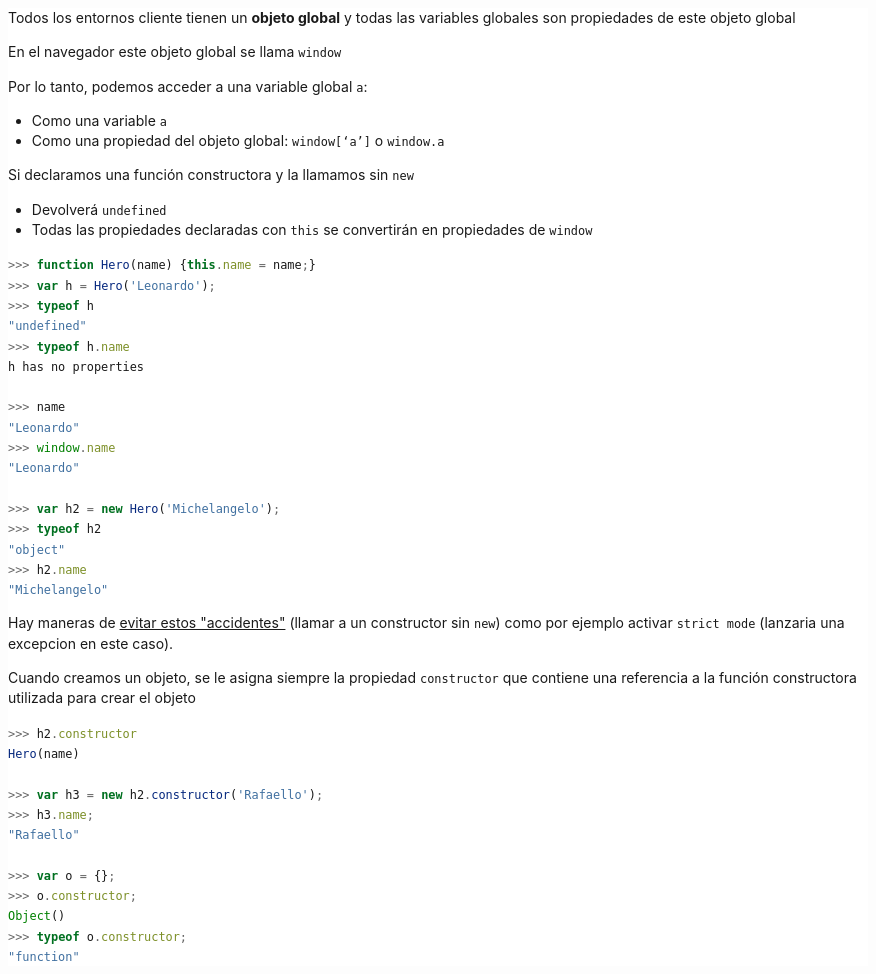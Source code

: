 Todos los entornos cliente tienen un **objeto global** y todas las variables globales son propiedades de este objeto global

En el navegador este objeto global se llama `window`

Por lo tanto, podemos acceder a una variable global `a`:

- Como una variable `a`
- Como una propiedad del objeto global: `window[‘a’]` o `window.a`

Si declaramos una función constructora y la llamamos sin `new`

- Devolverá `undefined`
- Todas las propiedades declaradas con `this` se convertirán en propiedades de `window`

```javascript
>>> function Hero(name) {this.name = name;}
>>> var h = Hero('Leonardo');
>>> typeof h
"undefined"
>>> typeof h.name
h has no properties

>>> name
"Leonardo"
>>> window.name
"Leonardo"

>>> var h2 = new Hero('Michelangelo');
>>> typeof h2
"object"
>>> h2.name
"Michelangelo"
```

Hay maneras de [evitar estos "accidentes"](http://www.2ality.com/2013/07/defending-constructors.html) (llamar a un constructor sin `new`) como por ejemplo activar `strict mode` (lanzaria una excepcion en este caso).

Cuando creamos un objeto, se le asigna siempre la propiedad `constructor` que contiene una referencia a la función constructora utilizada para crear el objeto

```javascript
>>> h2.constructor
Hero(name)

>>> var h3 = new h2.constructor('Rafaello');
>>> h3.name;
"Rafaello"

>>> var o = {};
>>> o.constructor;
Object()
>>> typeof o.constructor;
"function"
```
